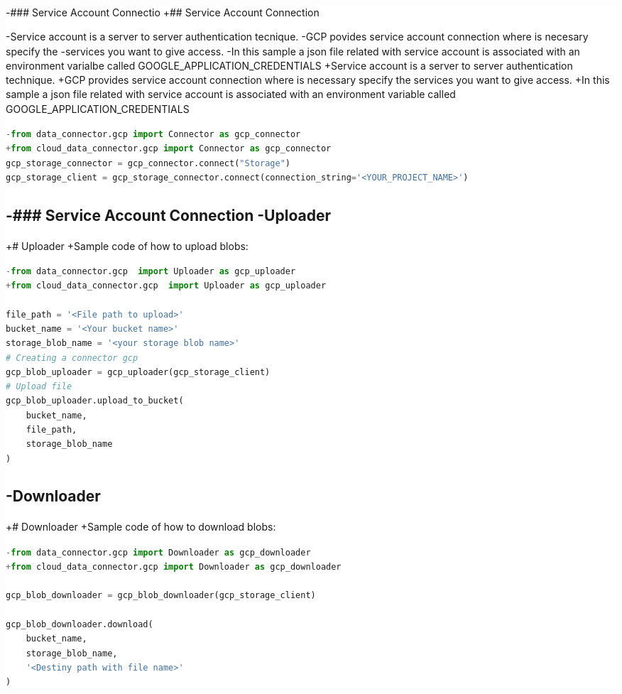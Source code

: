  ```python
 ```
-### Service Account Connectio
+## Service Account Connection
 
-Service account is a server to server authentication tecnique. 
-GCP povides service account connection where is necesary specify the 
-services you want to give access.
-In this sample a json file related with service account is associated with an environment varialbe called GOOGLE_APPLICATION_CREDENTIALS
+Service account is a server to server authentication technique. 
+GCP provides service account connection where is necessary specify the services you want to give access.
+In this sample a json file related with service account is associated with an environment variable called GOOGLE_APPLICATION_CREDENTIALS
 
 ```python
-from data_connector.gcp import Connector as gcp_connector
+from cloud_data_connector.gcp import Connector as gcp_connector
 gcp_storage_connector = gcp_connector.connect("Storage")
 gcp_storage_client = gcp_storage_connector.connect(connection_string='<YOUR_PROJECT_NAME>')
 ```
 
-### Service Account Connection
-Uploader
----
+# Uploader
+Sample code of how to upload blobs:
 ```python
-from data_connector.gcp  import Uploader as gcp_uploader
+from cloud_data_connector.gcp  import Uploader as gcp_uploader
 
 file_path = '<File path to upload>'
 bucket_name = '<Your bucket name>'
 storage_blob_name = '<your storage blob name>'
 # Creating a connector gcp
 gcp_blob_uploader = gcp_uploader(gcp_storage_client)
 # Upload file
 gcp_blob_uploader.upload_to_bucket(
     bucket_name,
     file_path,
     storage_blob_name
 )
 ```
 
-Downloader
----
+# Downloader
+Sample code of how to download blobs:
 ```python
-from data_connector.gcp import Downloader as gcp_downloader
+from cloud_data_connector.gcp import Downloader as gcp_downloader
 
 gcp_blob_downloader = gcp_blob_downloader(gcp_storage_client)
 
 gcp_blob_downloader.download(
     bucket_name,
     storage_blob_name,
     '<Destiny path with file name>'
 )
 ```
 
